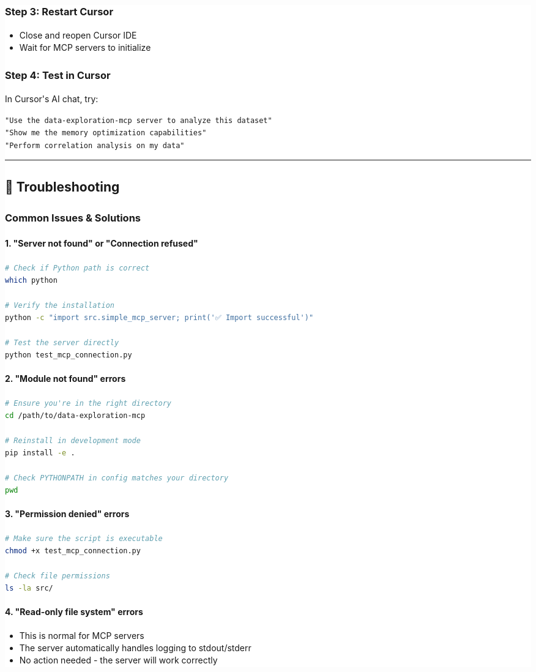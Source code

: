 ### **Step 3: Restart Cursor**
- Close and reopen Cursor IDE
- Wait for MCP servers to initialize

### **Step 4: Test in Cursor**
In Cursor's AI chat, try:
```
"Use the data-exploration-mcp server to analyze this dataset"
"Show me the memory optimization capabilities"
"Perform correlation analysis on my data"
```

---

## 🔧 **Troubleshooting**

### **Common Issues & Solutions**

#### **1. "Server not found" or "Connection refused"**
```bash
# Check if Python path is correct
which python

# Verify the installation
python -c "import src.simple_mcp_server; print('✅ Import successful')"

# Test the server directly
python test_mcp_connection.py
```

#### **2. "Module not found" errors**
```bash
# Ensure you're in the right directory
cd /path/to/data-exploration-mcp

# Reinstall in development mode
pip install -e .

# Check PYTHONPATH in config matches your directory
pwd
```

#### **3. "Permission denied" errors**
```bash
# Make sure the script is executable
chmod +x test_mcp_connection.py

# Check file permissions
ls -la src/
```

#### **4. "Read-only file system" errors**
- This is normal for MCP servers
- The server automatically handles logging to stdout/stderr
- No action needed - the server will work correctly
